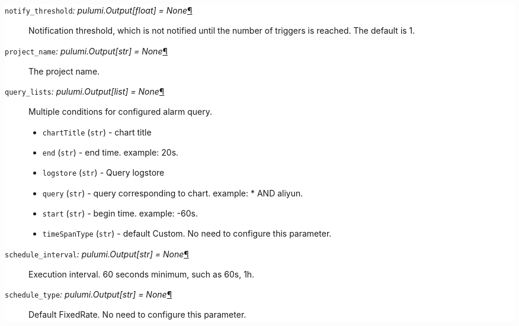 <dl class="py attribute">
<dt id="pulumi_alicloud.log.Alert.notify_threshold">
<code class="sig-name descname">notify_threshold</code><em class="property">: pulumi.Output[float]</em><em class="property"> = None</em><a class="headerlink" href="#pulumi_alicloud.log.Alert.notify_threshold" title="Permalink to this definition">¶</a></dt>
<dd><p>Notification threshold, which is not notified until the number of triggers is reached. The default is 1.</p>
</dd></dl>

<dl class="py attribute">
<dt id="pulumi_alicloud.log.Alert.project_name">
<code class="sig-name descname">project_name</code><em class="property">: pulumi.Output[str]</em><em class="property"> = None</em><a class="headerlink" href="#pulumi_alicloud.log.Alert.project_name" title="Permalink to this definition">¶</a></dt>
<dd><p>The project name.</p>
</dd></dl>

<dl class="py attribute">
<dt id="pulumi_alicloud.log.Alert.query_lists">
<code class="sig-name descname">query_lists</code><em class="property">: pulumi.Output[list]</em><em class="property"> = None</em><a class="headerlink" href="#pulumi_alicloud.log.Alert.query_lists" title="Permalink to this definition">¶</a></dt>
<dd><p>Multiple conditions for configured alarm query.</p>
<ul class="simple">
<li><p><code class="docutils literal notranslate"><span class="pre">chartTitle</span></code> (<code class="docutils literal notranslate"><span class="pre">str</span></code>) - chart title</p></li>
<li><p><code class="docutils literal notranslate"><span class="pre">end</span></code> (<code class="docutils literal notranslate"><span class="pre">str</span></code>) - end time. example: 20s.</p></li>
<li><p><code class="docutils literal notranslate"><span class="pre">logstore</span></code> (<code class="docutils literal notranslate"><span class="pre">str</span></code>) - Query logstore</p></li>
<li><p><code class="docutils literal notranslate"><span class="pre">query</span></code> (<code class="docutils literal notranslate"><span class="pre">str</span></code>) - query corresponding to chart. example: * AND aliyun.</p></li>
<li><p><code class="docutils literal notranslate"><span class="pre">start</span></code> (<code class="docutils literal notranslate"><span class="pre">str</span></code>) - begin time. example: -60s.</p></li>
<li><p><code class="docutils literal notranslate"><span class="pre">timeSpanType</span></code> (<code class="docutils literal notranslate"><span class="pre">str</span></code>) - default Custom. No need to configure this parameter.</p></li>
</ul>
</dd></dl>

<dl class="py attribute">
<dt id="pulumi_alicloud.log.Alert.schedule_interval">
<code class="sig-name descname">schedule_interval</code><em class="property">: pulumi.Output[str]</em><em class="property"> = None</em><a class="headerlink" href="#pulumi_alicloud.log.Alert.schedule_interval" title="Permalink to this definition">¶</a></dt>
<dd><p>Execution interval. 60 seconds minimum, such as 60s, 1h.</p>
</dd></dl>

<dl class="py attribute">
<dt id="pulumi_alicloud.log.Alert.schedule_type">
<code class="sig-name descname">schedule_type</code><em class="property">: pulumi.Output[str]</em><em class="property"> = None</em><a class="headerlink" href="#pulumi_alicloud.log.Alert.schedule_type" title="Permalink to this definition">¶</a></dt>
<dd><p>Default FixedRate. No need to configure this parameter.</p>
</dd></dl>
